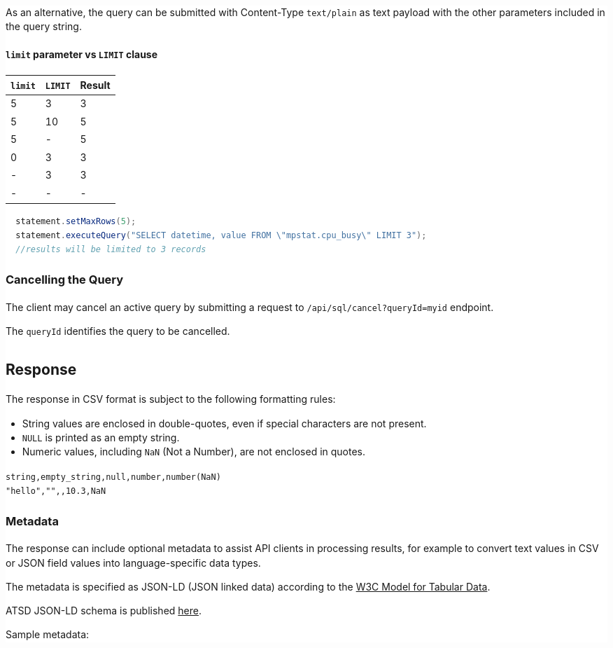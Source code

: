 As an alternative, the query can be submitted with Content-Type `text/plain` as text payload with the other parameters included in the query string.

#### `limit` parameter vs `LIMIT` clause

| `limit` | `LIMIT` | **Result** |
|:---|:---|:---|
| 5 | 3 | 3 |
| 5 | 10 | 5 |
| 5 | - | 5 |
| 0 | 3 | 3 |
| - | 3 | 3 |
| - | - | - |

```java
  statement.setMaxRows(5);
  statement.executeQuery("SELECT datetime, value FROM \"mpstat.cpu_busy\" LIMIT 3");
  //results will be limited to 3 records
```

### Cancelling the Query

The client may cancel an active query by submitting a request to `/api/sql/cancel?queryId=myid` endpoint.

The `queryId` identifies the query to be cancelled.

## Response

The response in CSV format is subject to the following formatting rules:

* String values are enclosed in double-quotes, even if special characters are not present.
* `NULL` is printed as an empty string.
* Numeric values, including `NaN` (Not a Number), are not enclosed in quotes.

```ls
string,empty_string,null,number,number(NaN)
"hello","",,10.3,NaN
```

### Metadata

The response can include optional metadata to assist API clients in processing results, for example to convert text values in CSV or JSON field values into language-specific data types.

The metadata is specified as JSON-LD (JSON linked data) according to the [W3C Model for Tabular Data](https://www.w3.org/TR/tabular-data-model/).

ATSD JSON-LD schema is published [here](https://www.axibase.com/schemas/2017/07/atsd.jsonld).

Sample metadata:
